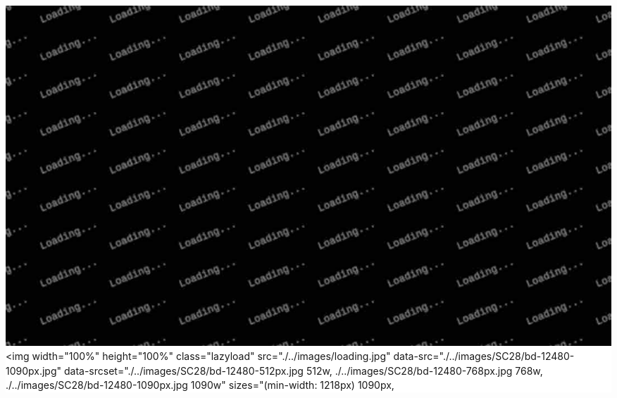  <img width="100%" height="100%" class="lazyload" src="./../images/loading.jpg"
 data-src="./../images/SC28/tv-12480-1090px.jpg"
 data-srcset="./../images/SC28/tv-12480-512px.jpg 512w,
 ./../images/SC28/tv-12480-768px.jpg 768w,
 ./../images/SC28/tv-12480-1090px.jpg 1090w"
 sizes="(min-width: 1218px) 1090px,
 (min-width: 768px) 87vw,
 89vw" />
 <img width="100%" height="100%" class="lazyload" src="./../images/loading.jpg"
 data-src="./../images/SC28/bd-12480-1090px.jpg"
 data-srcset="./../images/SC28/bd-12480-512px.jpg 512w,
 ./../images/SC28/bd-12480-768px.jpg 768w,
 ./../images/SC28/bd-12480-1090px.jpg 1090w"
 sizes="(min-width: 1218px) 1090px,